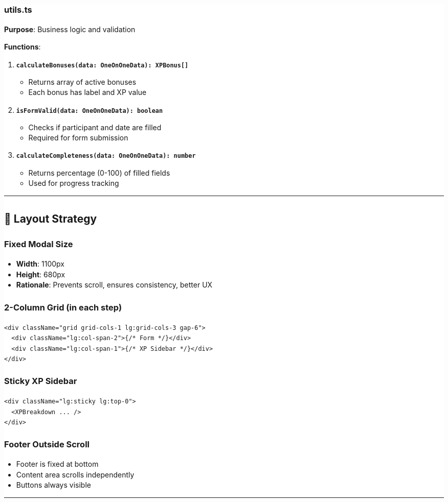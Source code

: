 
### utils.ts

**Purpose**: Business logic and validation

**Functions**:

1. **`calculateBonuses(data: OneOnOneData): XPBonus[]`**

   - Returns array of active bonuses
   - Each bonus has label and XP value

2. **`isFormValid(data: OneOnOneData): boolean`**

   - Checks if participant and date are filled
   - Required for form submission

3. **`calculateCompleteness(data: OneOnOneData): number`**
   - Returns percentage (0-100) of filled fields
   - Used for progress tracking

---

## 🎨 Layout Strategy

### Fixed Modal Size

- **Width**: 1100px
- **Height**: 680px
- **Rationale**: Prevents scroll, ensures consistency, better UX

### 2-Column Grid (in each step)

```tsx
<div className="grid grid-cols-1 lg:grid-cols-3 gap-6">
  <div className="lg:col-span-2">{/* Form */}</div>
  <div className="lg:col-span-1">{/* XP Sidebar */}</div>
</div>
```

### Sticky XP Sidebar

```tsx
<div className="lg:sticky lg:top-0">
  <XPBreakdown ... />
</div>
```

### Footer Outside Scroll

- Footer is fixed at bottom
- Content area scrolls independently
- Buttons always visible

---
